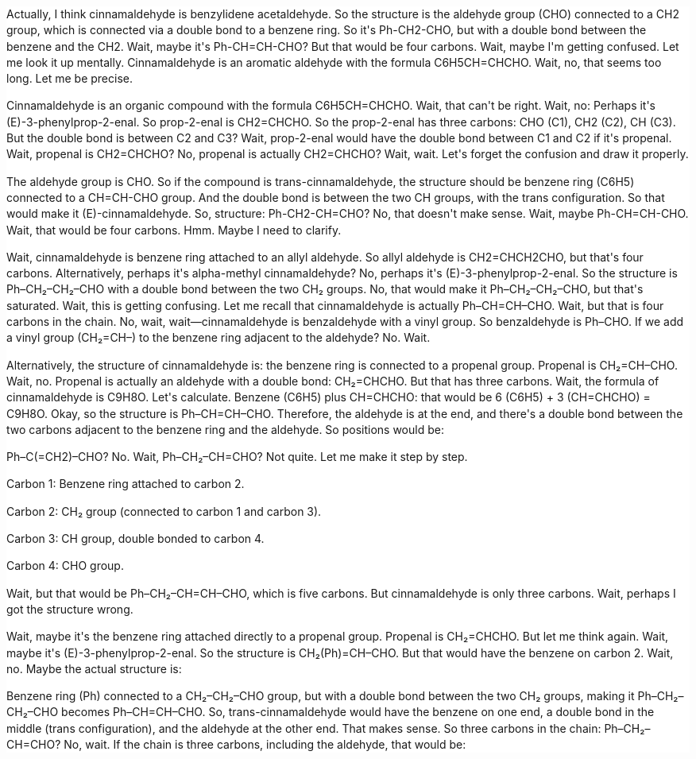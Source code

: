 Actually, I think cinnamaldehyde is benzylidene acetaldehyde. So the structure is the aldehyde group (CHO) connected to a CH2 group, which is connected via a double bond to a benzene ring. So it's Ph-CH2-CHO, but with a double bond between the benzene and the CH2. Wait, maybe it's Ph-CH=CH-CHO? But that would be four carbons. Wait, maybe I'm getting confused. Let me look it up mentally. Cinnamaldehyde is an aromatic aldehyde with the formula C6H5CH=CHCHO. Wait, no, that seems too long. Let me be precise.

Cinnamaldehyde is an organic compound with the formula C6H5CH=CHCHO. Wait, that can't be right. Wait, no: Perhaps it's (E)-3-phenylprop-2-enal. So prop-2-enal is CH2=CHCHO. So the prop-2-enal has three carbons: CHO (C1), CH2 (C2), CH (C3). But the double bond is between C2 and C3? Wait, prop-2-enal would have the double bond between C1 and C2 if it's propenal. Wait, propenal is CH2=CHCHO? No, propenal is actually CH2=CHCHO? Wait, wait. Let's forget the confusion and draw it properly.

The aldehyde group is CHO. So if the compound is trans-cinnamaldehyde, the structure should be benzene ring (C6H5) connected to a CH=CH-CHO group. And the double bond is between the two CH groups, with the trans configuration. So that would make it (E)-cinnamaldehyde. So, structure: Ph-CH2-CH=CHO? No, that doesn't make sense. Wait, maybe Ph-CH=CH-CHO. Wait, that would be four carbons. Hmm. Maybe I need to clarify.

Wait, cinnamaldehyde is benzene ring attached to an allyl aldehyde. So allyl aldehyde is CH2=CHCH2CHO, but that's four carbons. Alternatively, perhaps it's alpha-methyl cinnamaldehyde? No, perhaps it's (E)-3-phenylprop-2-enal. So the structure is Ph–CH₂–CH₂–CHO with a double bond between the two CH₂ groups. No, that would make it Ph–CH₂–CH₂–CHO, but that's saturated. Wait, this is getting confusing. Let me recall that cinnamaldehyde is actually Ph–CH=CH–CHO. Wait, but that is four carbons in the chain. No, wait, wait—cinnamaldehyde is benzaldehyde with a vinyl group. So benzaldehyde is Ph–CHO. If we add a vinyl group (CH₂=CH–) to the benzene ring adjacent to the aldehyde? No. Wait.

Alternatively, the structure of cinnamaldehyde is: the benzene ring is connected to a propenal group. Propenal is CH₂=CH–CHO. Wait, no. Propenal is actually an aldehyde with a double bond: CH₂=CHCHO. But that has three carbons. Wait, the formula of cinnamaldehyde is C9H8O. Let's calculate. Benzene (C6H5) plus CH=CHCHO: that would be 6 (C6H5) + 3 (CH=CHCHO) = C9H8O. Okay, so the structure is Ph–CH=CH–CHO. Therefore, the aldehyde is at the end, and there's a double bond between the two carbons adjacent to the benzene ring and the aldehyde. So positions would be:

Ph–C(=CH2)–CHO? No. Wait, Ph–CH₂–CH=CHO? Not quite. Let me make it step by step.

Carbon 1: Benzene ring attached to carbon 2.

Carbon 2: CH₂ group (connected to carbon 1 and carbon 3).

Carbon 3: CH group, double bonded to carbon 4.

Carbon 4: CHO group.

Wait, but that would be Ph–CH₂–CH=CH–CHO, which is five carbons. But cinnamaldehyde is only three carbons. Wait, perhaps I got the structure wrong.

Wait, maybe it's the benzene ring attached directly to a propenal group. Propenal is CH₂=CHCHO. But let me think again. Wait, maybe it's (E)-3-phenylprop-2-enal. So the structure is CH₂(Ph)=CH–CHO. But that would have the benzene on carbon 2. Wait, no. Maybe the actual structure is:

Benzene ring (Ph) connected to a CH₂–CH₂–CHO group, but with a double bond between the two CH₂ groups, making it Ph–CH₂–CH₂–CHO becomes Ph–CH=CH–CHO. So, trans-cinnamaldehyde would have the benzene on one end, a double bond in the middle (trans configuration), and the aldehyde at the other end. That makes sense. So three carbons in the chain: Ph–CH₂–CH=CHO? No, wait. If the chain is three carbons, including the aldehyde, that would be:
